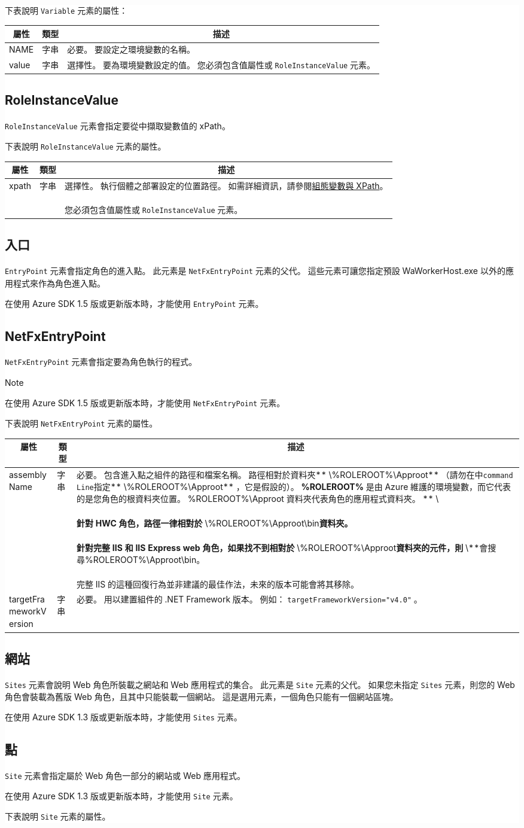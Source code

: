 下表說明 `Variable` 元素的屬性：  

| 屬性 | 類型 | 描述 |  
| --------- | ---- | ----------- |  
|NAME|字串|必要。 要設定之環境變數的名稱。|  
|value|字串|選擇性。 要為環境變數設定的值。 您必須包含值屬性或 `RoleInstanceValue` 元素。|  

##  <a name="roleinstancevalue"></a><a name="RoleInstanceValue"></a> RoleInstanceValue  
`RoleInstanceValue` 元素會指定要從中擷取變數值的 xPath。

下表說明 `RoleInstanceValue` 元素的屬性。

| 屬性 | 類型 | 描述 |  
| --------- | ---- | ----------- |  
|xpath|字串|選擇性。 執行個體之部署設定的位置路徑。 如需詳細資訊，請參閱[組態變數與 XPath](cloud-services-role-config-xpath.md)。<br /><br /> 您必須包含值屬性或 `RoleInstanceValue` 元素。|  

##  <a name="entrypoint"></a><a name="EntryPoint"></a>入口  
`EntryPoint` 元素會指定角色的進入點。 此元素是 `NetFxEntryPoint` 元素的父代。 這些元素可讓您指定預設 WaWorkerHost.exe 以外的應用程式來作為角色進入點。

在使用 Azure SDK 1.5 版或更新版本時，才能使用 `EntryPoint` 元素。

##  <a name="netfxentrypoint"></a><a name="NetFxEntryPoint"></a> NetFxEntryPoint  
`NetFxEntryPoint` 元素會指定要為角色執行的程式。

> [!NOTE]
>  在使用 Azure SDK 1.5 版或更新版本時，才能使用 `NetFxEntryPoint` 元素。

下表說明 `NetFxEntryPoint` 元素的屬性。

| 屬性 | 類型 | 描述 |  
| --------- | ---- | ----------- |  
|assemblyName|字串|必要。 包含進入點之組件的路徑和檔案名稱。 路徑相對於資料夾** \\%ROLEROOT%\Approot** （請勿在中`commandLine`指定** \\%ROLEROOT%\Approot** ，它是假設的）。 **%ROLEROOT%** 是由 Azure 維護的環境變數，而它代表的是您角色的根資料夾位置。 %ROLEROOT%\Approot 資料夾代表角色的應用程式資料夾。 ** \\ **<br /><br /> 針對 HWC 角色，路徑一律相對於** \\%ROLEROOT%\Approot\bin**資料夾。<br /><br /> 針對完整 IIS 和 IIS Express web 角色，如果找不到相對於** \\%ROLEROOT%\Approot**資料夾的元件，則** \\**會搜尋%ROLEROOT%\Approot\bin。<br /><br /> 完整 IIS 的這種回復行為並非建議的最佳作法，未來的版本可能會將其移除。|  
|targetFrameworkVersion|字串|必要。 用以建置組件的 .NET Framework 版本。 例如： `targetFrameworkVersion="v4.0"` 。|  

##  <a name="sites"></a><a name="Sites"></a>網站  
`Sites` 元素會說明 Web 角色所裝載之網站和 Web 應用程式的集合。 此元素是 `Site` 元素的父代。 如果您未指定 `Sites` 元素，則您的 Web 角色會裝載為舊版 Web 角色，且其中只能裝載一個網站。 這是選用元素，一個角色只能有一個網站區塊。

在使用 Azure SDK 1.3 版或更新版本時，才能使用 `Sites` 元素。

##  <a name="site"></a><a name="Site"></a>點  
`Site` 元素會指定屬於 Web 角色一部分的網站或 Web 應用程式。

在使用 Azure SDK 1.3 版或更新版本時，才能使用 `Site` 元素。

下表說明 `Site` 元素的屬性。
